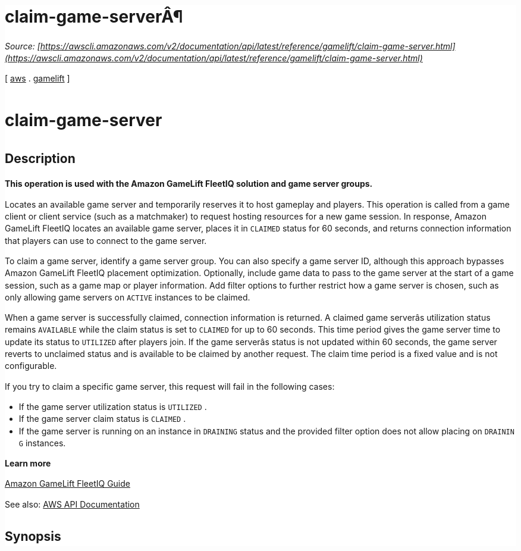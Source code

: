 # claim-game-serverÂ¶

*Source: [https://awscli.amazonaws.com/v2/documentation/api/latest/reference/gamelift/claim-game-server.html](https://awscli.amazonaws.com/v2/documentation/api/latest/reference/gamelift/claim-game-server.html)*

[ [aws](https://awscli.amazonaws.com/v2/documentation/api/latest/reference/index.html#cli-aws) . [gamelift](https://awscli.amazonaws.com/v2/documentation/api/latest/reference/gamelift/index.html#cli-aws-gamelift) ]

# claim-game-server

## Description

**This operation is used with the Amazon GameLift FleetIQ solution and game server groups.**

Locates an available game server and temporarily reserves it to host gameplay and players. This operation is called from a game client or client service (such as a matchmaker) to request hosting resources for a new game session. In response, Amazon GameLift FleetIQ locates an available game server, places it in `CLAIMED` status for 60 seconds, and returns connection information that players can use to connect to the game server.

To claim a game server, identify a game server group. You can also specify a game server ID, although this approach bypasses Amazon GameLift FleetIQ placement optimization. Optionally, include game data to pass to the game server at the start of a game session, such as a game map or player information. Add filter options to further restrict how a game server is chosen, such as only allowing game servers on `ACTIVE` instances to be claimed.

When a game server is successfully claimed, connection information is returned. A claimed game serverâs utilization status remains `AVAILABLE` while the claim status is set to `CLAIMED` for up to 60 seconds. This time period gives the game server time to update its status to `UTILIZED` after players join. If the game serverâs status is not updated within 60 seconds, the game server reverts to unclaimed status and is available to be claimed by another request. The claim time period is a fixed value and is not configurable.

If you try to claim a specific game server, this request will fail in the following cases:

- If the game server utilization status is `UTILIZED` .
- If the game server claim status is `CLAIMED` .
- If the game server is running on an instance in `DRAINING` status and the provided filter option does not allow placing on `DRAINING` instances.

**Learn more**

[Amazon GameLift FleetIQ Guide](https://docs.aws.amazon.com/gamelift/latest/fleetiqguide/gsg-intro.html)

See also: [AWS API Documentation](https://docs.aws.amazon.com/goto/WebAPI/gamelift-2015-10-01/ClaimGameServer)

## Synopsis
